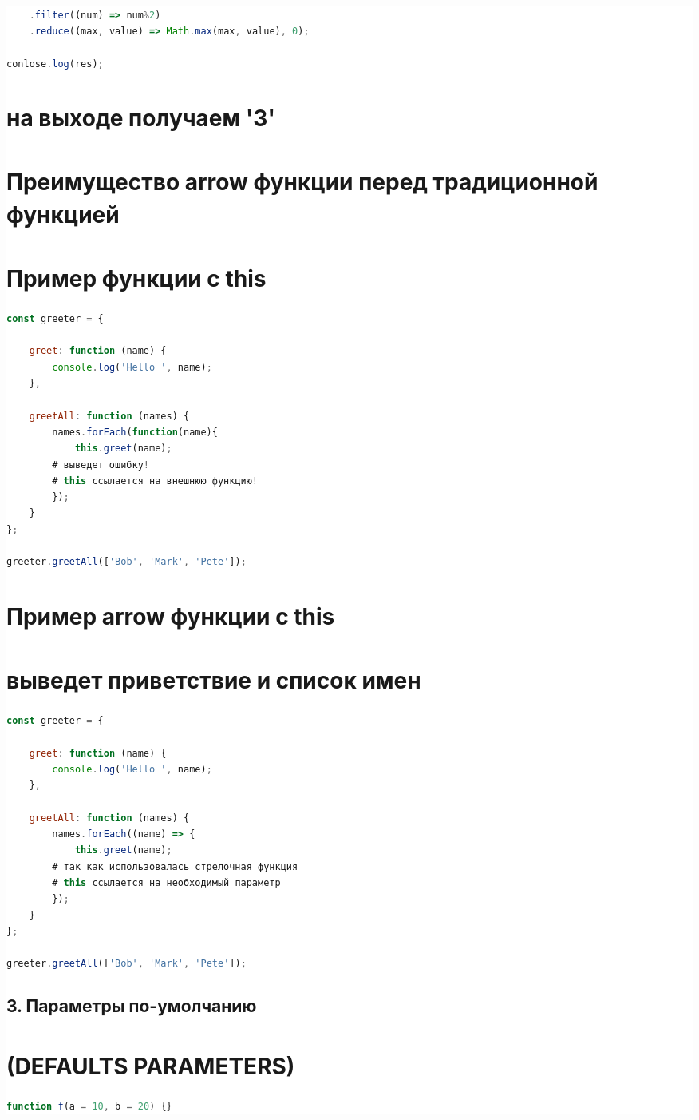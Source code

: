 ```js
	.filter((num) => num%2)
	.reduce((max, value) => Math.max(max, value), 0);

conlose.log(res);
```
# на выходе получаем '3'

# Преимущество arrow функции перед традиционной функцией
# Пример функции с this
```js
const greeter = {

	greet: function (name) {
		console.log('Hello ', name);
	},

	greetAll: function (names) {
		names.forEach(function(name){
			this.greet(name);
		# выведет ошибку!
		# this ссылается на внешнюю функцию!
		});
	}
};

greeter.greetAll(['Bob', 'Mark', 'Pete']);
```
# Пример arrow функции с this
# выведет приветствие и список имен
```js
const greeter = {

	greet: function (name) {
		console.log('Hello ', name);
	},

	greetAll: function (names) {
		names.forEach((name) => {
			this.greet(name);
		# так как использовалась стрелочная функция
		# this ссылается на необходимый параметр
		});
	}
};

greeter.greetAll(['Bob', 'Mark', 'Pete']);
```
## 3. Параметры по-умолчанию
# (DEFAULTS PARAMETERS)
```js
function f(a = 10, b = 20) {}
```